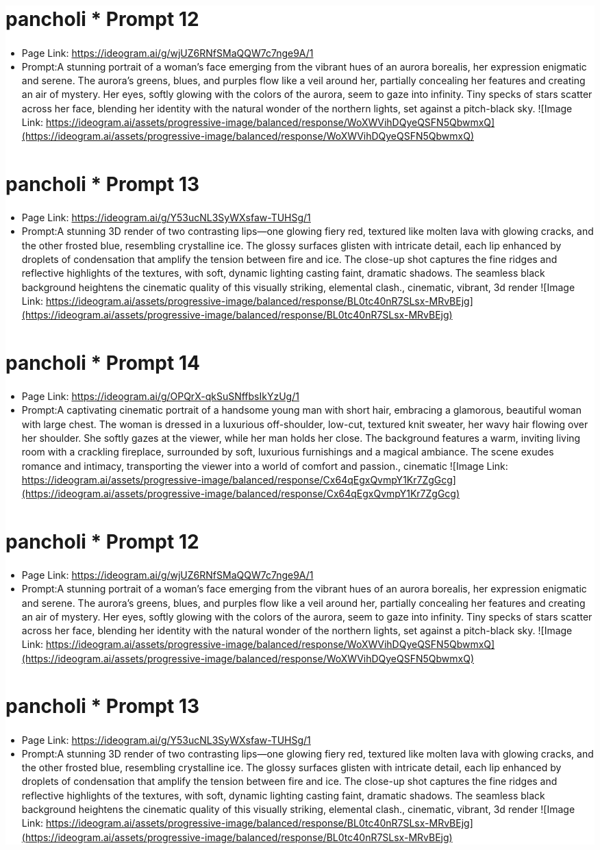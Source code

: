 # pancholi * Prompt 12
 * Page Link: https://ideogram.ai/g/wjUZ6RNfSMaQQW7c7nge9A/1
 * Prompt:A stunning portrait of a woman’s face emerging from the vibrant hues of an aurora borealis, her expression enigmatic and serene. The aurora’s greens, blues, and purples flow like a veil around her, partially concealing her features and creating an air of mystery. Her eyes, softly glowing with the colors of the aurora, seem to gaze into infinity. Tiny specks of stars scatter across her face, blending her identity with the natural wonder of the northern lights, set against a pitch-black sky.
![Image Link: https://ideogram.ai/assets/progressive-image/balanced/response/WoXWVihDQyeQSFN5QbwmxQ](https://ideogram.ai/assets/progressive-image/balanced/response/WoXWVihDQyeQSFN5QbwmxQ)

# pancholi * Prompt 13
 * Page Link: https://ideogram.ai/g/Y53ucNL3SyWXsfaw-TUHSg/1
 * Prompt:A stunning 3D render of two contrasting lips—one glowing fiery red, textured like molten lava with glowing cracks, and the other frosted blue, resembling crystalline ice. The glossy surfaces glisten with intricate detail, each lip enhanced by droplets of condensation that amplify the tension between fire and ice. The close-up shot captures the fine ridges and reflective highlights of the textures, with soft, dynamic lighting casting faint, dramatic shadows. The seamless black background heightens the cinematic quality of this visually striking, elemental clash., cinematic, vibrant, 3d render
![Image Link: https://ideogram.ai/assets/progressive-image/balanced/response/BL0tc40nR7SLsx-MRvBEjg](https://ideogram.ai/assets/progressive-image/balanced/response/BL0tc40nR7SLsx-MRvBEjg)

# pancholi * Prompt 14
 * Page Link: https://ideogram.ai/g/OPQrX-qkSuSNffbsIkYzUg/1
 * Prompt:A captivating cinematic portrait of a handsome young man with short hair, embracing a glamorous, beautiful woman with large chest. The woman is dressed in a luxurious off-shoulder, low-cut, textured knit sweater, her wavy hair flowing over her shoulder. She softly gazes at the viewer, while her man holds her close. The background features a warm, inviting living room with a crackling fireplace, surrounded by soft, luxurious furnishings and a magical ambiance. The scene exudes romance and intimacy, transporting the viewer into a world of comfort and passion., cinematic
![Image Link: https://ideogram.ai/assets/progressive-image/balanced/response/Cx64qEgxQvmpY1Kr7ZgGcg](https://ideogram.ai/assets/progressive-image/balanced/response/Cx64qEgxQvmpY1Kr7ZgGcg)

# pancholi * Prompt 12
 * Page Link: https://ideogram.ai/g/wjUZ6RNfSMaQQW7c7nge9A/1
 * Prompt:A stunning portrait of a woman’s face emerging from the vibrant hues of an aurora borealis, her expression enigmatic and serene. The aurora’s greens, blues, and purples flow like a veil around her, partially concealing her features and creating an air of mystery. Her eyes, softly glowing with the colors of the aurora, seem to gaze into infinity. Tiny specks of stars scatter across her face, blending her identity with the natural wonder of the northern lights, set against a pitch-black sky.
![Image Link: https://ideogram.ai/assets/progressive-image/balanced/response/WoXWVihDQyeQSFN5QbwmxQ](https://ideogram.ai/assets/progressive-image/balanced/response/WoXWVihDQyeQSFN5QbwmxQ)

# pancholi * Prompt 13
 * Page Link: https://ideogram.ai/g/Y53ucNL3SyWXsfaw-TUHSg/1
 * Prompt:A stunning 3D render of two contrasting lips—one glowing fiery red, textured like molten lava with glowing cracks, and the other frosted blue, resembling crystalline ice. The glossy surfaces glisten with intricate detail, each lip enhanced by droplets of condensation that amplify the tension between fire and ice. The close-up shot captures the fine ridges and reflective highlights of the textures, with soft, dynamic lighting casting faint, dramatic shadows. The seamless black background heightens the cinematic quality of this visually striking, elemental clash., cinematic, vibrant, 3d render
![Image Link: https://ideogram.ai/assets/progressive-image/balanced/response/BL0tc40nR7SLsx-MRvBEjg](https://ideogram.ai/assets/progressive-image/balanced/response/BL0tc40nR7SLsx-MRvBEjg)
